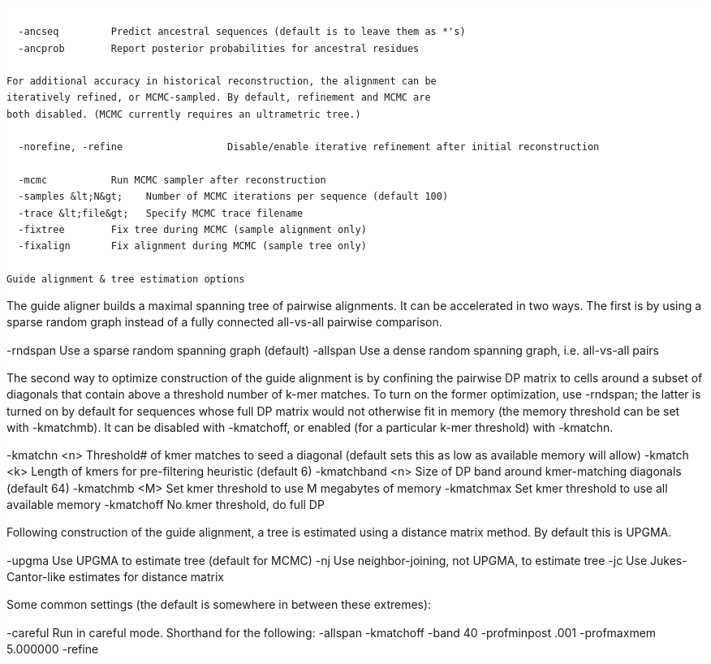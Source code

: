 ~~~~~~~~~~~~~~~~~~~~~~~~~~~~~~~~

  -ancseq         Predict ancestral sequences (default is to leave them as *'s)
  -ancprob        Report posterior probabilities for ancestral residues

For additional accuracy in historical reconstruction, the alignment can be
iteratively refined, or MCMC-sampled. By default, refinement and MCMC are
both disabled. (MCMC currently requires an ultrametric tree.)

  -norefine, -refine                  Disable/enable iterative refinement after initial reconstruction

  -mcmc           Run MCMC sampler after reconstruction
  -samples &lt;N&gt;    Number of MCMC iterations per sequence (default 100)
  -trace &lt;file&gt;   Specify MCMC trace filename
  -fixtree        Fix tree during MCMC (sample alignment only)
  -fixalign       Fix alignment during MCMC (sample tree only)

Guide alignment & tree estimation options
~~~~~~~~~~~~~~~~~~~~~~~~~~~~~~~~~~~~~~~~~
The guide aligner builds a maximal spanning tree of pairwise alignments.
It can be accelerated in two ways. The first is by using a sparse random
graph instead of a fully connected all-vs-all pairwise comparison.

  -rndspan        Use a sparse random spanning graph (default)
  -allspan        Use a dense random spanning graph, i.e. all-vs-all pairs

The second way to optimize construction of the guide alignment is by
confining the pairwise DP matrix to cells around a subset of diagonals
that contain above a threshold number of k-mer matches. To turn on the
former optimization, use -rndspan; the latter is turned on by default for
sequences whose full DP matrix would not otherwise fit in memory (the
memory threshold can be set with -kmatchmb). It can be disabled with
-kmatchoff, or enabled (for a particular k-mer threshold) with -kmatchn.

  -kmatchn &lt;n&gt;    Threshold# of kmer matches to seed a diagonal
                   (default sets this as low as available memory will allow)
  -kmatch &lt;k&gt;     Length of kmers for pre-filtering heuristic (default 6)
  -kmatchband &lt;n&gt; Size of DP band around kmer-matching diagonals (default 64)
  -kmatchmb &lt;M&gt;   Set kmer threshold to use M megabytes of memory
  -kmatchmax      Set kmer threshold to use all available memory
  -kmatchoff      No kmer threshold, do full DP

Following construction of the guide alignment, a tree is estimated using a
distance matrix method. By default this is UPGMA.

  -upgma          Use UPGMA to estimate tree (default for MCMC)
  -nj             Use neighbor-joining, not UPGMA, to estimate tree
  -jc             Use Jukes-Cantor-like estimates for distance matrix

Some common settings (the default is somewhere in between these extremes):

  -careful        Run in careful mode. Shorthand for the following:
                   -allspan -kmatchoff -band 40 -profminpost .001 -profmaxmem 5.000000 -refine
